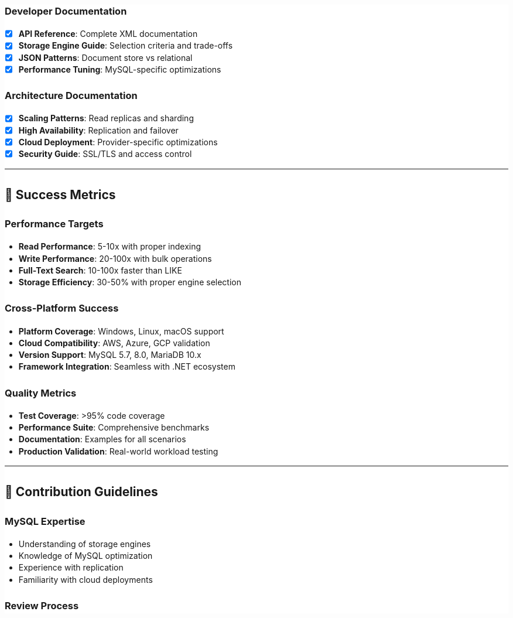 ### **Developer Documentation**

- [x] **API Reference**: Complete XML documentation
- [x] **Storage Engine Guide**: Selection criteria and trade-offs
- [x] **JSON Patterns**: Document store vs relational
- [x] **Performance Tuning**: MySQL-specific optimizations

### **Architecture Documentation**

- [x] **Scaling Patterns**: Read replicas and sharding
- [x] **High Availability**: Replication and failover
- [x] **Cloud Deployment**: Provider-specific optimizations
- [x] **Security Guide**: SSL/TLS and access control

---

## 🎯 Success Metrics

### **Performance Targets**

- **Read Performance**: 5-10x with proper indexing
- **Write Performance**: 20-100x with bulk operations
- **Full-Text Search**: 10-100x faster than LIKE
- **Storage Efficiency**: 30-50% with proper engine selection

### **Cross-Platform Success**

- **Platform Coverage**: Windows, Linux, macOS support
- **Cloud Compatibility**: AWS, Azure, GCP validation
- **Version Support**: MySQL 5.7, 8.0, MariaDB 10.x
- **Framework Integration**: Seamless with .NET ecosystem

### **Quality Metrics**

- **Test Coverage**: >95% code coverage
- **Performance Suite**: Comprehensive benchmarks
- **Documentation**: Examples for all scenarios
- **Production Validation**: Real-world workload testing

---

## 🤝 Contribution Guidelines

### **MySQL Expertise**

- Understanding of storage engines
- Knowledge of MySQL optimization
- Experience with replication
- Familiarity with cloud deployments

### **Review Process**
